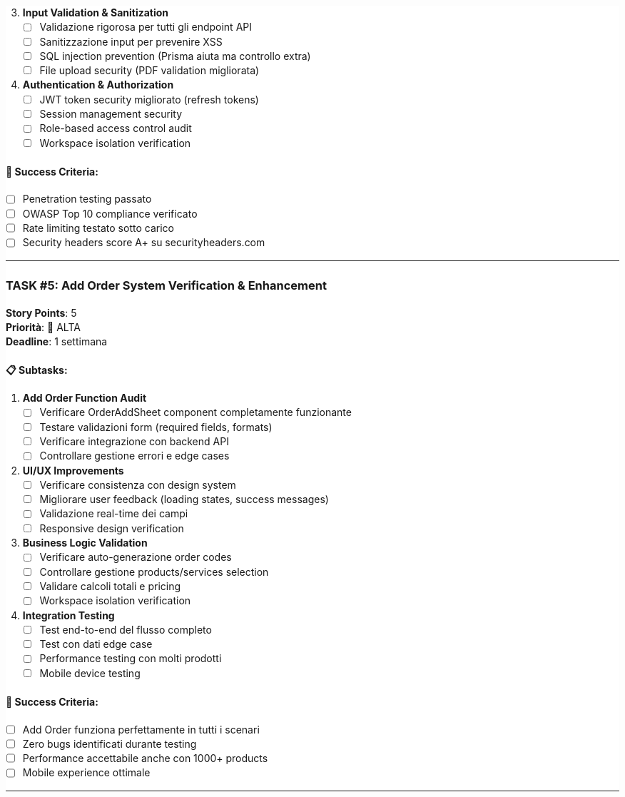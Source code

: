 3. **Input Validation & Sanitization**
   - [ ] Validazione rigorosa per tutti gli endpoint API
   - [ ] Sanitizzazione input per prevenire XSS
   - [ ] SQL injection prevention (Prisma aiuta ma controllo extra)
   - [ ] File upload security (PDF validation migliorata)

4. **Authentication & Authorization**
   - [ ] JWT token security migliorato (refresh tokens)
   - [ ] Session management security
   - [ ] Role-based access control audit
   - [ ] Workspace isolation verification

#### 🎯 Success Criteria:
- [ ] Penetration testing passato
- [ ] OWASP Top 10 compliance verificato
- [ ] Rate limiting testato sotto carico
- [ ] Security headers score A+ su securityheaders.com

---

### TASK #5: Add Order System Verification & Enhancement
**Story Points**: 5  
**Priorità**: 🚨 ALTA  
**Deadline**: 1 settimana  

#### 📋 Subtasks:
1. **Add Order Function Audit**
   - [ ] Verificare OrderAddSheet component completamente funzionante
   - [ ] Testare validazioni form (required fields, formats)
   - [ ] Verificare integrazione con backend API
   - [ ] Controllare gestione errori e edge cases

2. **UI/UX Improvements**
   - [ ] Verificare consistenza con design system
   - [ ] Migliorare user feedback (loading states, success messages)
   - [ ] Validazione real-time dei campi
   - [ ] Responsive design verification

3. **Business Logic Validation**
   - [ ] Verificare auto-generazione order codes
   - [ ] Controllare gestione products/services selection
   - [ ] Validare calcoli totali e pricing
   - [ ] Workspace isolation verification

4. **Integration Testing**
   - [ ] Test end-to-end del flusso completo
   - [ ] Test con dati edge case
   - [ ] Performance testing con molti prodotti
   - [ ] Mobile device testing

#### 🎯 Success Criteria:
- [ ] Add Order funziona perfettamente in tutti i scenari
- [ ] Zero bugs identificati durante testing
- [ ] Performance accettabile anche con 1000+ products
- [ ] Mobile experience ottimale

---